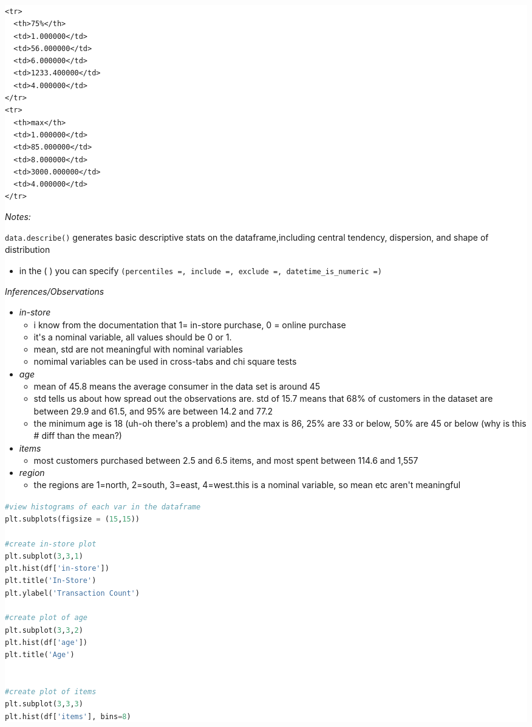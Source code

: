     <tr>
      <th>75%</th>
      <td>1.000000</td>
      <td>56.000000</td>
      <td>6.000000</td>
      <td>1233.400000</td>
      <td>4.000000</td>
    </tr>
    <tr>
      <th>max</th>
      <td>1.000000</td>
      <td>85.000000</td>
      <td>8.000000</td>
      <td>3000.000000</td>
      <td>4.000000</td>
    </tr>
  </tbody>
</table>
</div>



*Notes:*  
  
  ```data.describe()``` generates basic descriptive stats on the dataframe,including central tendency, dispersion, and shape of distribution  
* in the ( ) you can specify ```(percentiles =, include =, exclude =, datetime_is_numeric =)```  

*Inferences/Observations*
 
- *in-store* 
    * i know from the documentation that 1= in-store purchase, 0 = online purchase
    * it's a nominal variable, all values should be 0 or 1.
    * mean, std are not meaningful with nominal variables
    * nomimal variables can be used in cross-tabs and chi square tests
- *age*
    * mean of 45.8 means the average consumer in the data set is around 45
    * std tells us about how spread out the observations are. std of 15.7 means that 68% of customers in the dataset are between 29.9 and 61.5, and 95% are between 14.2 and 77.2
    * the minimum age is 18 (uh-oh there's a problem) and the max is 86, 25% are 33 or below, 50% are 45 or below (why is this # diff than the mean?)
- *items*
    * most customers purchased between 2.5 and 6.5 items, and most spent between 114.6 and 1,557
- *region*
    * the regions are 1=north, 2=south, 3=east, 4=west.this is a nominal variable, so mean etc aren't meaningful


```python
#view histograms of each var in the dataframe
plt.subplots(figsize = (15,15))

#create in-store plot
plt.subplot(3,3,1)
plt.hist(df['in-store'])
plt.title('In-Store')
plt.ylabel('Transaction Count')

#create plot of age
plt.subplot(3,3,2)
plt.hist(df['age'])
plt.title('Age')


#create plot of items
plt.subplot(3,3,3)
plt.hist(df['items'], bins=8)
  ```